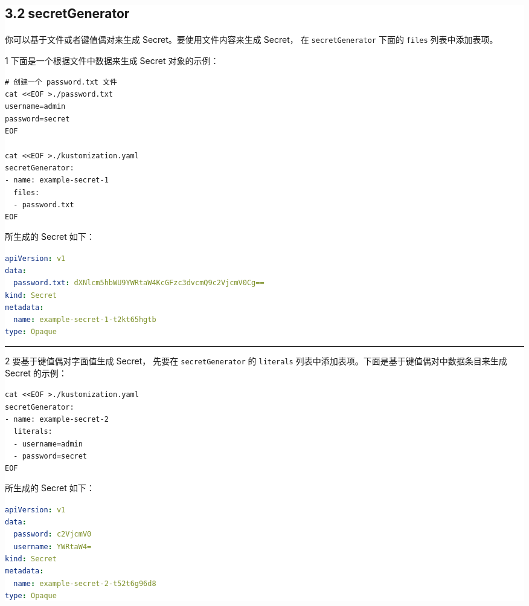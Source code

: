 
## 3.2 secretGenerator


你可以基于文件或者键值偶对来生成 Secret。要使用文件内容来生成 Secret， 在 `secretGenerator` 下面的 `files` 列表中添加表项。 


1 下面是一个根据文件中数据来生成 Secret 对象的示例：

```shell
# 创建一个 password.txt 文件
cat <<EOF >./password.txt
username=admin
password=secret
EOF

cat <<EOF >./kustomization.yaml
secretGenerator:
- name: example-secret-1
  files:
  - password.txt
EOF
```

所生成的 Secret 如下：

```yaml
apiVersion: v1
data:
  password.txt: dXNlcm5hbWU9YWRtaW4KcGFzc3dvcmQ9c2VjcmV0Cg==
kind: Secret
metadata:
  name: example-secret-1-t2kt65hgtb
type: Opaque
```


---

2 要基于键值偶对字面值生成 Secret，
先要在 `secretGenerator` 的 `literals` 列表中添加表项。下面是基于键值偶对中数据条目来生成 Secret 的示例：

```shell
cat <<EOF >./kustomization.yaml
secretGenerator:
- name: example-secret-2
  literals:
  - username=admin
  - password=secret
EOF
```

所生成的 Secret 如下：

```yaml
apiVersion: v1
data:
  password: c2VjcmV0
  username: YWRtaW4=
kind: Secret
metadata:
  name: example-secret-2-t52t6g96d8
type: Opaque
```
